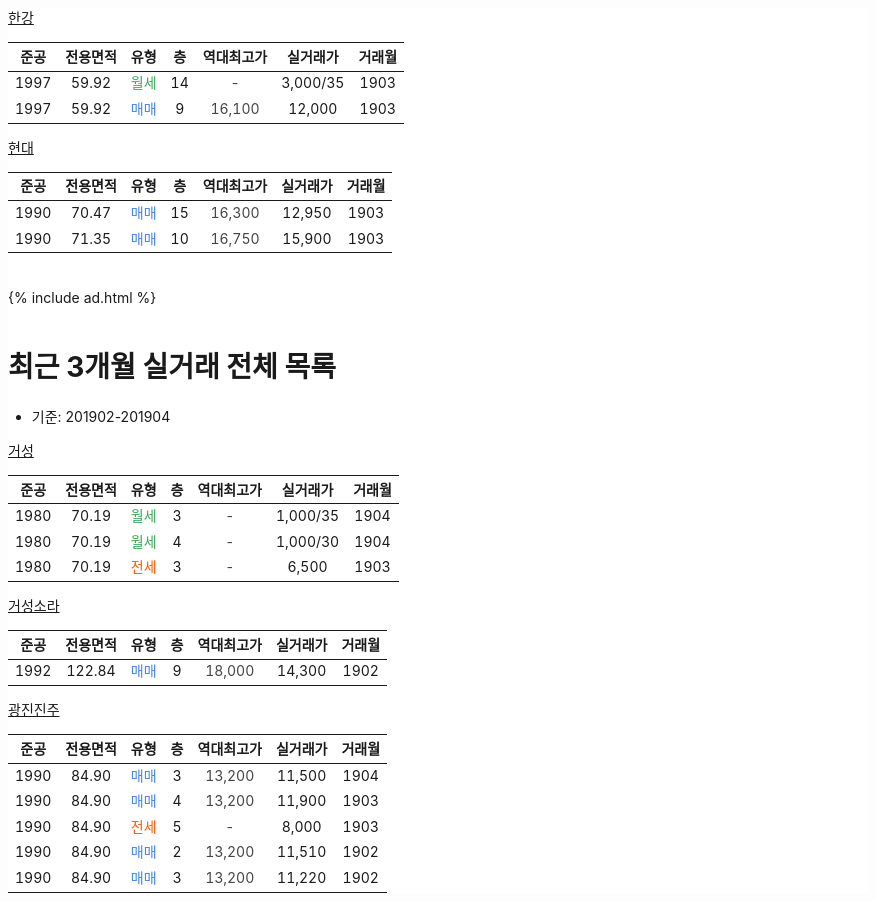 [한강](https://search.naver.com/search.naver?query=%EC%A0%84%EB%9D%BC%EB%B6%81%EB%8F%84+%EC%A0%84%EC%A3%BC%EC%8B%9C+%EC%99%84%EC%82%B0%EA%B5%AC+%ED%9A%A8%EC%9E%90%EB%8F%991%EA%B0%80+%ED%95%9C%EA%B0%95)

|준공|전용면적|유형|층|역대최고가|실거래가|거래월|
|:---:|:---:|:---:|:---:|:---:|:---:|:---:|
|1997|59.92|<span style="color:#34a853">월세</span>|14|<span style="color:#444444">-</span>|3,000/35|1903|
|1997|59.92|<span style="color:#4285f3">매매</span>|9|<span style="color:#444444">16,100</span>|12,000|1903|

[현대](https://search.naver.com/search.naver?query=%EC%A0%84%EB%9D%BC%EB%B6%81%EB%8F%84+%EC%A0%84%EC%A3%BC%EC%8B%9C+%EC%99%84%EC%82%B0%EA%B5%AC+%ED%9A%A8%EC%9E%90%EB%8F%991%EA%B0%80+%ED%98%84%EB%8C%80)

|준공|전용면적|유형|층|역대최고가|실거래가|거래월|
|:---:|:---:|:---:|:---:|:---:|:---:|:---:|
|1990|70.47|<span style="color:#4285f3">매매</span>|15|<span style="color:#444444">16,300</span>|12,950|1903|
|1990|71.35|<span style="color:#4285f3">매매</span>|10|<span style="color:#444444">16,750</span>|15,900|1903|


<br>
{% include ad.html %}
<br>

# 최근 3개월 실거래 전체 목록
* 기준: 201902-201904


[거성](https://search.naver.com/search.naver?query=%EC%A0%84%EB%9D%BC%EB%B6%81%EB%8F%84+%EC%A0%84%EC%A3%BC%EC%8B%9C+%EC%99%84%EC%82%B0%EA%B5%AC+%ED%9A%A8%EC%9E%90%EB%8F%991%EA%B0%80+%EA%B1%B0%EC%84%B1)

|준공|전용면적|유형|층|역대최고가|실거래가|거래월|
|:---:|:---:|:---:|:---:|:---:|:---:|:---:|
|1980|70.19|<span style="color:#34a853">월세</span>|3|<span style="color:#444444">-</span>|1,000/35|1904|
|1980|70.19|<span style="color:#34a853">월세</span>|4|<span style="color:#444444">-</span>|1,000/30|1904|
|1980|70.19|<span style="color:#ff5a00">전세</span>|3|<span style="color:#444444">-</span>|6,500|1903|

[거성소라](https://search.naver.com/search.naver?query=%EC%A0%84%EB%9D%BC%EB%B6%81%EB%8F%84+%EC%A0%84%EC%A3%BC%EC%8B%9C+%EC%99%84%EC%82%B0%EA%B5%AC+%ED%9A%A8%EC%9E%90%EB%8F%991%EA%B0%80+%EA%B1%B0%EC%84%B1%EC%86%8C%EB%9D%BC)

|준공|전용면적|유형|층|역대최고가|실거래가|거래월|
|:---:|:---:|:---:|:---:|:---:|:---:|:---:|
|1992|122.84|<span style="color:#4285f3">매매</span>|9|<span style="color:#444444">18,000</span>|14,300|1902|

[광진진주](https://search.naver.com/search.naver?query=%EC%A0%84%EB%9D%BC%EB%B6%81%EB%8F%84+%EC%A0%84%EC%A3%BC%EC%8B%9C+%EC%99%84%EC%82%B0%EA%B5%AC+%ED%9A%A8%EC%9E%90%EB%8F%991%EA%B0%80+%EA%B4%91%EC%A7%84%EC%A7%84%EC%A3%BC)

|준공|전용면적|유형|층|역대최고가|실거래가|거래월|
|:---:|:---:|:---:|:---:|:---:|:---:|:---:|
|1990|84.90|<span style="color:#4285f3">매매</span>|3|<span style="color:#444444">13,200</span>|11,500|1904|
|1990|84.90|<span style="color:#4285f3">매매</span>|4|<span style="color:#444444">13,200</span>|11,900|1903|
|1990|84.90|<span style="color:#ff5a00">전세</span>|5|<span style="color:#444444">-</span>|8,000|1903|
|1990|84.90|<span style="color:#4285f3">매매</span>|2|<span style="color:#444444">13,200</span>|11,510|1902|
|1990|84.90|<span style="color:#4285f3">매매</span>|3|<span style="color:#444444">13,200</span>|11,220|1902|

